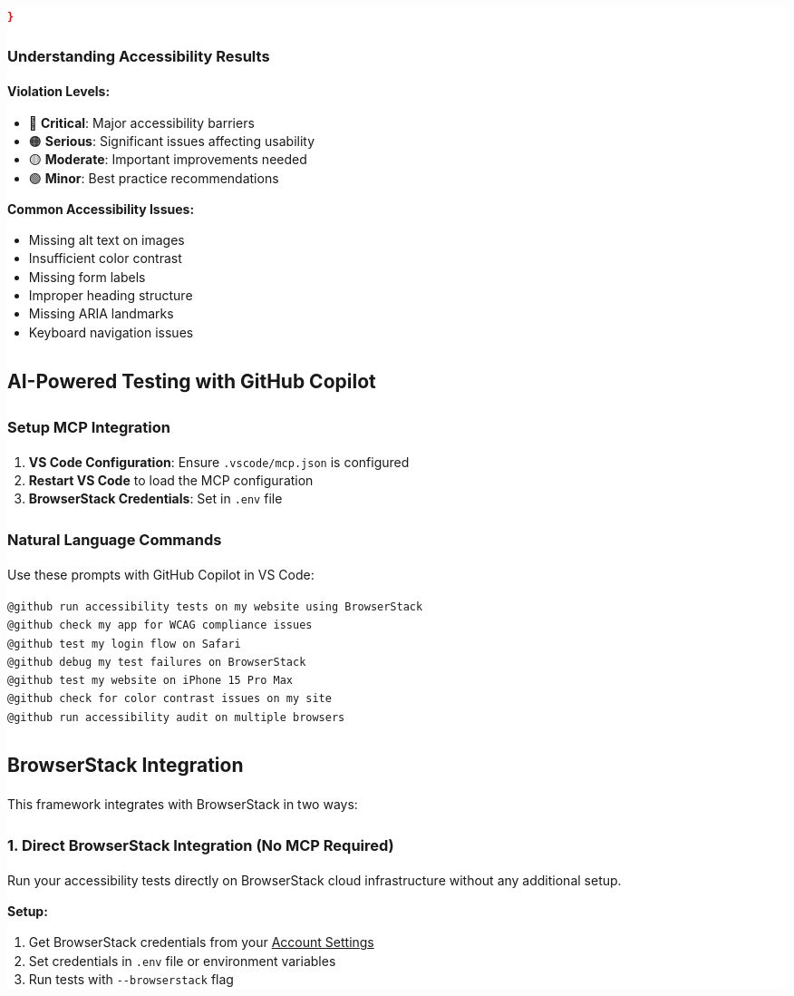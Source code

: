 ```json
}
```

### Understanding Accessibility Results

**Violation Levels:**
- 🔴 **Critical**: Major accessibility barriers
- 🟠 **Serious**: Significant issues affecting usability  
- 🟡 **Moderate**: Important improvements needed
- 🟢 **Minor**: Best practice recommendations

**Common Accessibility Issues:**
- Missing alt text on images
- Insufficient color contrast
- Missing form labels
- Improper heading structure
- Missing ARIA landmarks
- Keyboard navigation issues

## AI-Powered Testing with GitHub Copilot

### Setup MCP Integration
1. **VS Code Configuration**: Ensure `.vscode/mcp.json` is configured
2. **Restart VS Code** to load the MCP configuration
3. **BrowserStack Credentials**: Set in `.env` file

### Natural Language Commands
Use these prompts with GitHub Copilot in VS Code:
```
@github run accessibility tests on my website using BrowserStack
@github check my app for WCAG compliance issues  
@github test my login flow on Safari
@github debug my test failures on BrowserStack
@github test my website on iPhone 15 Pro Max
@github check for color contrast issues on my site
@github run accessibility audit on multiple browsers
```

## BrowserStack Integration

This framework integrates with BrowserStack in two ways:

### 1. Direct BrowserStack Integration (No MCP Required)
Run your accessibility tests directly on BrowserStack cloud infrastructure without any additional setup.

**Setup:**
1. Get BrowserStack credentials from your [Account Settings](https://www.browserstack.com/accounts/profile/details)
2. Set credentials in `.env` file or environment variables
3. Run tests with `--browserstack` flag
